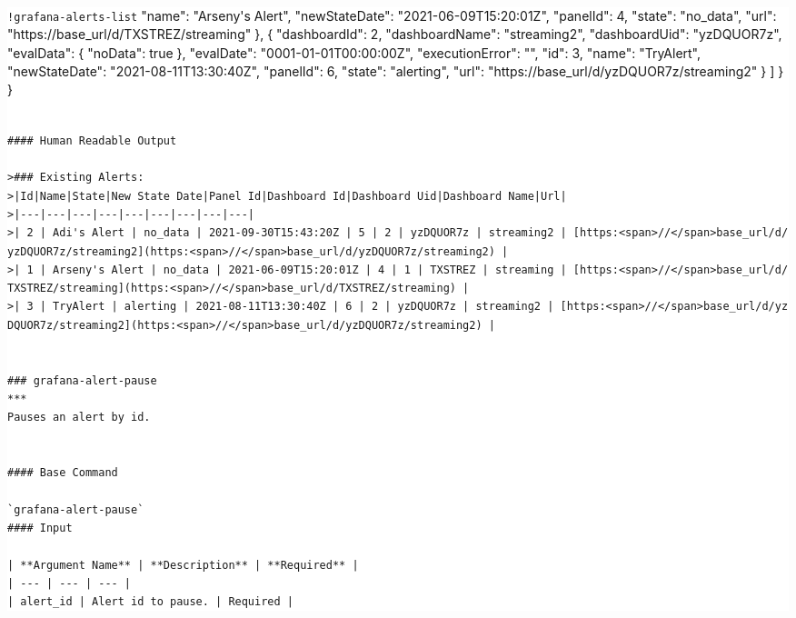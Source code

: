 ```!grafana-alerts-list```
                "name": "Arseny's Alert",
                "newStateDate": "2021-06-09T15:20:01Z",
                "panelId": 4,
                "state": "no_data",
                "url": "https://base_url/d/TXSTREZ/streaming"
            },
            {
                "dashboardId": 2,
                "dashboardName": "streaming2",
                "dashboardUid": "yzDQUOR7z",
                "evalData": {
                    "noData": true
                },
                "evalDate": "0001-01-01T00:00:00Z",
                "executionError": "",
                "id": 3,
                "name": "TryAlert",
                "newStateDate": "2021-08-11T13:30:40Z",
                "panelId": 6,
                "state": "alerting",
                "url": "https://base_url/d/yzDQUOR7z/streaming2"
            }
        ]
    }
}
```

#### Human Readable Output

>### Existing Alerts:
>|Id|Name|State|New State Date|Panel Id|Dashboard Id|Dashboard Uid|Dashboard Name|Url|
>|---|---|---|---|---|---|---|---|---|
>| 2 | Adi's Alert | no_data | 2021-09-30T15:43:20Z | 5 | 2 | yzDQUOR7z | streaming2 | [https:<span>//</span>base_url/d/yzDQUOR7z/streaming2](https:<span>//</span>base_url/d/yzDQUOR7z/streaming2) |
>| 1 | Arseny's Alert | no_data | 2021-06-09T15:20:01Z | 4 | 1 | TXSTREZ | streaming | [https:<span>//</span>base_url/d/TXSTREZ/streaming](https:<span>//</span>base_url/d/TXSTREZ/streaming) |
>| 3 | TryAlert | alerting | 2021-08-11T13:30:40Z | 6 | 2 | yzDQUOR7z | streaming2 | [https:<span>//</span>base_url/d/yzDQUOR7z/streaming2](https:<span>//</span>base_url/d/yzDQUOR7z/streaming2) |


### grafana-alert-pause
***
Pauses an alert by id.


#### Base Command

`grafana-alert-pause`
#### Input

| **Argument Name** | **Description** | **Required** |
| --- | --- | --- |
| alert_id | Alert id to pause. | Required | 

